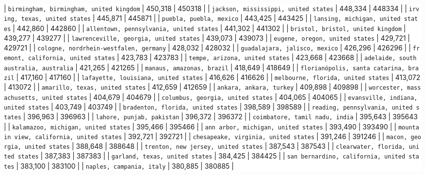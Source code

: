 | `birmingham, birmingham, united kingdom` | 450,318 | 450318 | 
| `jackson, mississippi, united states` | 448,334 | 448334 | 
| `irving, texas, united states` | 445,871 | 445871 | 
| `puebla, puebla, mexico` | 443,425 | 443425 | 
| `lansing, michigan, united states` | 442,860 | 442860 | 
| `allentown, pennsylvania, united states` | 441,302 | 441302 | 
| `bristol, bristol, united kingdom` | 439,277 | 439277 | 
| `lawrenceville, georgia, united states` | 439,073 | 439073 | 
| `eugene, oregon, united states` | 429,721 | 429721 | 
| `cologne, nordrhein-westfalen, germany` | 428,032 | 428032 | 
| `guadalajara, jalisco, mexico` | 426,296 | 426296 | 
| `fremont, california, united states` | 423,783 | 423783 | 
| `tempe, arizona, united states` | 423,668 | 423668 | 
| `adelaide, south australia, australia` | 421,265 | 421265 | 
| `manaus, amazonas, brazil` | 418,649 | 418649 | 
| `florianópolis, santa catarina, brazil` | 417,160 | 417160 | 
| `lafayette, louisiana, united states` | 416,626 | 416626 | 
| `melbourne, florida, united states` | 413,072 | 413072 | 
| `amarillo, texas, united states` | 412,659 | 412659 | 
| `ankara, ankara, turkey` | 409,898 | 409898 | 
| `worcester, massachusetts, united states` | 404,679 | 404679 | 
| `columbus, georgia, united states` | 404,065 | 404065 | 
| `evansville, indiana, united states` | 403,749 | 403749 | 
| `bradenton, florida, united states` | 398,589 | 398589 | 
| `reading, pennsylvania, united states` | 396,963 | 396963 | 
| `lahore, punjab, pakistan` | 396,372 | 396372 | 
| `coimbatore, tamil nadu, india` | 395,643 | 395643 | 
| `kalamazoo, michigan, united states` | 395,466 | 395466 | 
| `ann arbor, michigan, united states` | 393,490 | 393490 | 
| `mountain view, california, united states` | 392,721 | 392721 | 
| `chesapeake, virginia, united states` | 391,246 | 391246 | 
| `macon, georgia, united states` | 388,648 | 388648 | 
| `trenton, new jersey, united states` | 387,543 | 387543 | 
| `clearwater, florida, united states` | 387,383 | 387383 | 
| `garland, texas, united states` | 384,425 | 384425 | 
| `san bernardino, california, united states` | 383,100 | 383100 | 
| `naples, campania, italy` | 380,885 | 380885 | 